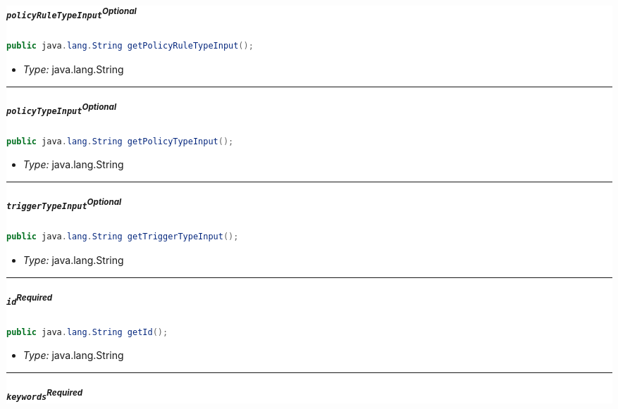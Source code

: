 
##### `policyRuleTypeInput`<sup>Optional</sup> <a name="policyRuleTypeInput" id="@cdktf/provider-opentelekomcloud.dataOpentelekomcloudRmsPolicyDefinitionsV1.DataOpentelekomcloudRmsPolicyDefinitionsV1.property.policyRuleTypeInput"></a>

```java
public java.lang.String getPolicyRuleTypeInput();
```

- *Type:* java.lang.String

---

##### `policyTypeInput`<sup>Optional</sup> <a name="policyTypeInput" id="@cdktf/provider-opentelekomcloud.dataOpentelekomcloudRmsPolicyDefinitionsV1.DataOpentelekomcloudRmsPolicyDefinitionsV1.property.policyTypeInput"></a>

```java
public java.lang.String getPolicyTypeInput();
```

- *Type:* java.lang.String

---

##### `triggerTypeInput`<sup>Optional</sup> <a name="triggerTypeInput" id="@cdktf/provider-opentelekomcloud.dataOpentelekomcloudRmsPolicyDefinitionsV1.DataOpentelekomcloudRmsPolicyDefinitionsV1.property.triggerTypeInput"></a>

```java
public java.lang.String getTriggerTypeInput();
```

- *Type:* java.lang.String

---

##### `id`<sup>Required</sup> <a name="id" id="@cdktf/provider-opentelekomcloud.dataOpentelekomcloudRmsPolicyDefinitionsV1.DataOpentelekomcloudRmsPolicyDefinitionsV1.property.id"></a>

```java
public java.lang.String getId();
```

- *Type:* java.lang.String

---

##### `keywords`<sup>Required</sup> <a name="keywords" id="@cdktf/provider-opentelekomcloud.dataOpentelekomcloudRmsPolicyDefinitionsV1.DataOpentelekomcloudRmsPolicyDefinitionsV1.property.keywords"></a>
